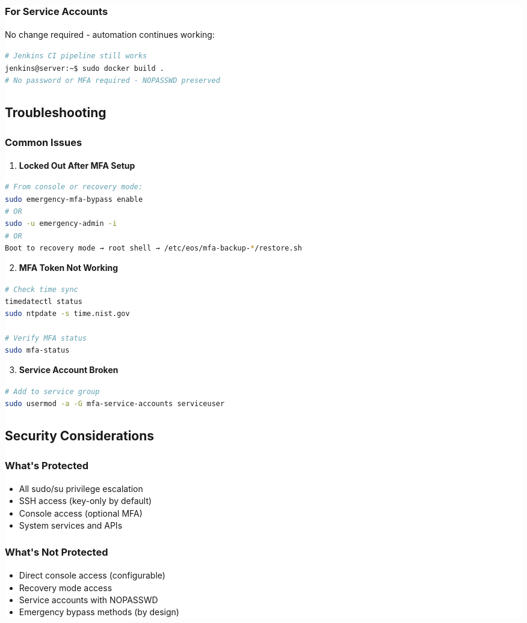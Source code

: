 ### For Service Accounts
No change required - automation continues working:
```bash
# Jenkins CI pipeline still works
jenkins@server:~$ sudo docker build .
# No password or MFA required - NOPASSWD preserved
```

## Troubleshooting

### Common Issues

1. **Locked Out After MFA Setup**
```bash
# From console or recovery mode:
sudo emergency-mfa-bypass enable
# OR
sudo -u emergency-admin -i
# OR
Boot to recovery mode → root shell → /etc/eos/mfa-backup-*/restore.sh
```

2. **MFA Token Not Working**
```bash
# Check time sync
timedatectl status
sudo ntpdate -s time.nist.gov

# Verify MFA status
sudo mfa-status
```

3. **Service Account Broken**
```bash
# Add to service group
sudo usermod -a -G mfa-service-accounts serviceuser
```

## Security Considerations

### What's Protected
- All sudo/su privilege escalation
- SSH access (key-only by default)
- Console access (optional MFA)
- System services and APIs

### What's Not Protected
- Direct console access (configurable)
- Recovery mode access
- Service accounts with NOPASSWD
- Emergency bypass methods (by design)
